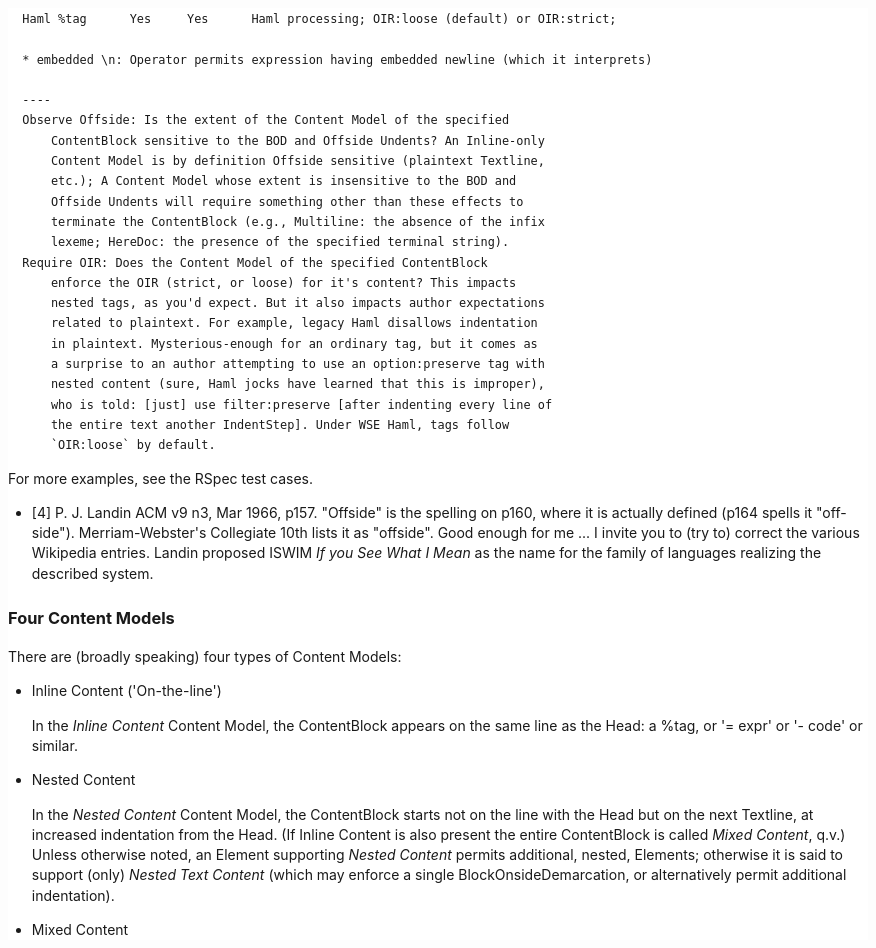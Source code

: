       Haml %tag      Yes     Yes      Haml processing; OIR:loose (default) or OIR:strict;

      * embedded \n: Operator permits expression having embedded newline (which it interprets)

      ----
      Observe Offside: Is the extent of the Content Model of the specified 
          ContentBlock sensitive to the BOD and Offside Undents? An Inline-only
          Content Model is by definition Offside sensitive (plaintext Textline, 
          etc.); A Content Model whose extent is insensitive to the BOD and
          Offside Undents will require something other than these effects to 
          terminate the ContentBlock (e.g., Multiline: the absence of the infix 
          lexeme; HereDoc: the presence of the specified terminal string).
      Require OIR: Does the Content Model of the specified ContentBlock 
          enforce the OIR (strict, or loose) for it's content? This impacts
          nested tags, as you'd expect. But it also impacts author expectations	
          related to plaintext. For example, legacy Haml disallows indentation 
          in plaintext. Mysterious-enough for an ordinary tag, but it comes as
          a surprise to an author attempting to use an option:preserve tag with 
          nested content (sure, Haml jocks have learned that this is improper), 
          who is told: [just] use filter:preserve [after indenting every line of
          the entire text another IndentStep]. Under WSE Haml, tags follow 
          `OIR:loose` by default.

For more examples, see the RSpec test cases.

* [4] P. J. Landin ACM v9 n3, Mar 1966, p157. "Offside" is the spelling on 
      p160, where it is actually defined (p164 spells it "off-side"). 
      Merriam-Webster's Collegiate 10th lists it as "offside". Good enough for 
      me ... I invite you to (try to) correct the various Wikipedia entries.
      Landin proposed ISWIM _If you See What I Mean_ as the name for the 
      family of languages realizing the described system.



### Four Content Models

There are (broadly speaking) four types of Content Models:

-   Inline Content ('On-the-line') 

    In the _Inline Content_ Content Model, the ContentBlock appears on the same 
    line as the Head: a %tag, or '= expr' or '- code' or similar.

-   Nested Content 

    In the _Nested Content_ Content Model, the ContentBlock starts not on the 
    line with the Head but on the next Textline, at increased indentation from
    the Head. (If Inline Content is also present the entire ContentBlock is
    called _Mixed Content_, q.v.)  Unless otherwise noted, an Element supporting _Nested Content_ permits
    additional, nested, Elements; otherwise it is said to support (only)
    _Nested Text Content_ (which may enforce a single BlockOnsideDemarcation,
    or alternatively permit additional indentation).

-   Mixed Content 
